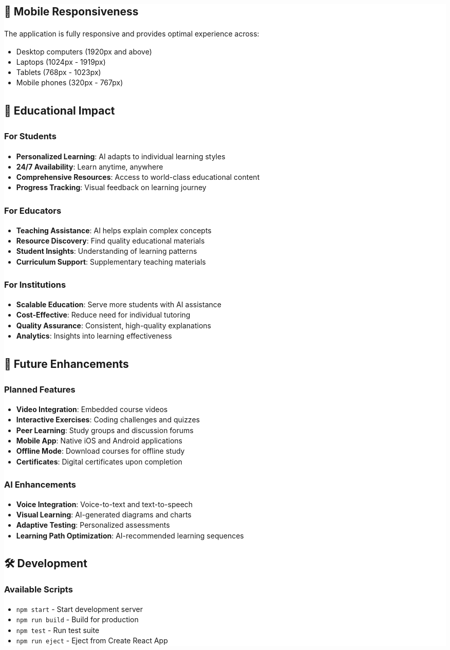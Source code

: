 ## 📱 Mobile Responsiveness

The application is fully responsive and provides optimal experience across:
- Desktop computers (1920px and above)
- Laptops (1024px - 1919px)
- Tablets (768px - 1023px)
- Mobile phones (320px - 767px)

## 🎯 Educational Impact

### For Students
- **Personalized Learning**: AI adapts to individual learning styles
- **24/7 Availability**: Learn anytime, anywhere
- **Comprehensive Resources**: Access to world-class educational content
- **Progress Tracking**: Visual feedback on learning journey

### For Educators
- **Teaching Assistance**: AI helps explain complex concepts
- **Resource Discovery**: Find quality educational materials
- **Student Insights**: Understanding of learning patterns
- **Curriculum Support**: Supplementary teaching materials

### For Institutions
- **Scalable Education**: Serve more students with AI assistance
- **Cost-Effective**: Reduce need for individual tutoring
- **Quality Assurance**: Consistent, high-quality explanations
- **Analytics**: Insights into learning effectiveness

## 🔮 Future Enhancements

### Planned Features
- **Video Integration**: Embedded course videos
- **Interactive Exercises**: Coding challenges and quizzes
- **Peer Learning**: Study groups and discussion forums
- **Mobile App**: Native iOS and Android applications
- **Offline Mode**: Download courses for offline study
- **Certificates**: Digital certificates upon completion

### AI Enhancements
- **Voice Integration**: Voice-to-text and text-to-speech
- **Visual Learning**: AI-generated diagrams and charts
- **Adaptive Testing**: Personalized assessments
- **Learning Path Optimization**: AI-recommended learning sequences

## 🛠️ Development

### Available Scripts
- `npm start` - Start development server
- `npm run build` - Build for production
- `npm test` - Run test suite
- `npm run eject` - Eject from Create React App
